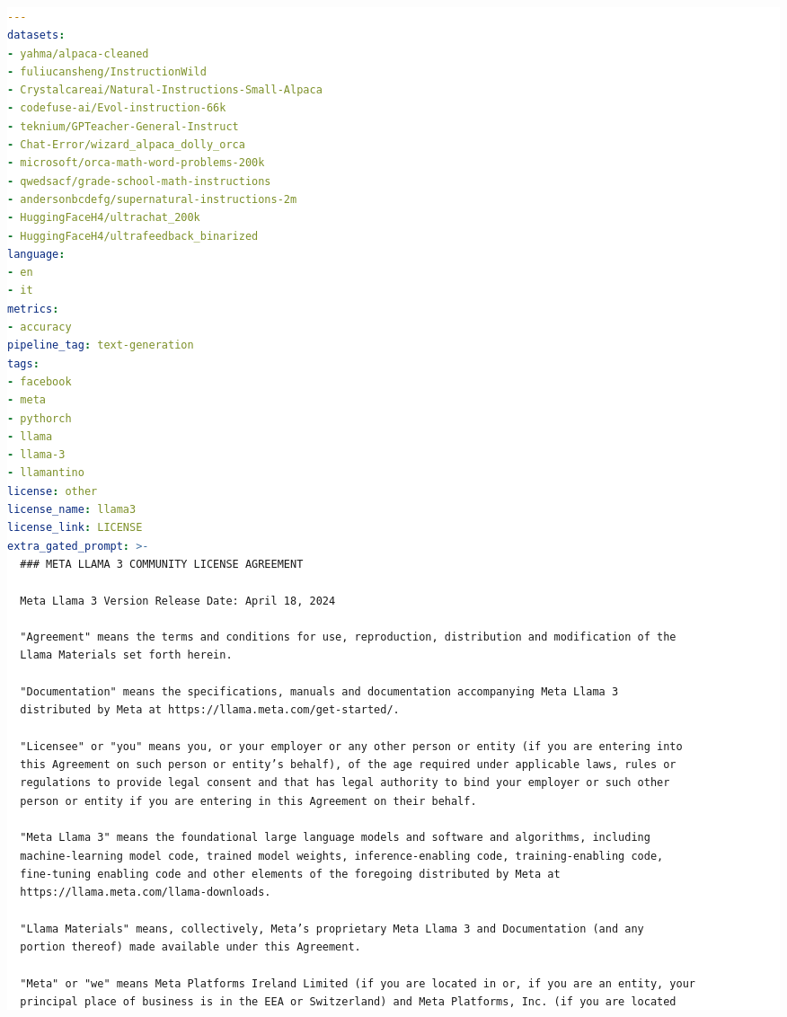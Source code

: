 ```yaml
---
datasets:
- yahma/alpaca-cleaned
- fuliucansheng/InstructionWild
- Crystalcareai/Natural-Instructions-Small-Alpaca
- codefuse-ai/Evol-instruction-66k
- teknium/GPTeacher-General-Instruct
- Chat-Error/wizard_alpaca_dolly_orca
- microsoft/orca-math-word-problems-200k
- qwedsacf/grade-school-math-instructions
- andersonbcdefg/supernatural-instructions-2m
- HuggingFaceH4/ultrachat_200k
- HuggingFaceH4/ultrafeedback_binarized
language:
- en
- it
metrics:
- accuracy
pipeline_tag: text-generation
tags:
- facebook
- meta
- pythorch
- llama
- llama-3
- llamantino
license: other
license_name: llama3
license_link: LICENSE
extra_gated_prompt: >-
  ### META LLAMA 3 COMMUNITY LICENSE AGREEMENT

  Meta Llama 3 Version Release Date: April 18, 2024
  
  "Agreement" means the terms and conditions for use, reproduction, distribution and modification of the
  Llama Materials set forth herein.

  "Documentation" means the specifications, manuals and documentation accompanying Meta Llama 3
  distributed by Meta at https://llama.meta.com/get-started/.

  "Licensee" or "you" means you, or your employer or any other person or entity (if you are entering into
  this Agreement on such person or entity’s behalf), of the age required under applicable laws, rules or
  regulations to provide legal consent and that has legal authority to bind your employer or such other
  person or entity if you are entering in this Agreement on their behalf.

  "Meta Llama 3" means the foundational large language models and software and algorithms, including
  machine-learning model code, trained model weights, inference-enabling code, training-enabling code,
  fine-tuning enabling code and other elements of the foregoing distributed by Meta at
  https://llama.meta.com/llama-downloads.

  "Llama Materials" means, collectively, Meta’s proprietary Meta Llama 3 and Documentation (and any
  portion thereof) made available under this Agreement.

  "Meta" or "we" means Meta Platforms Ireland Limited (if you are located in or, if you are an entity, your
  principal place of business is in the EEA or Switzerland) and Meta Platforms, Inc. (if you are located
```